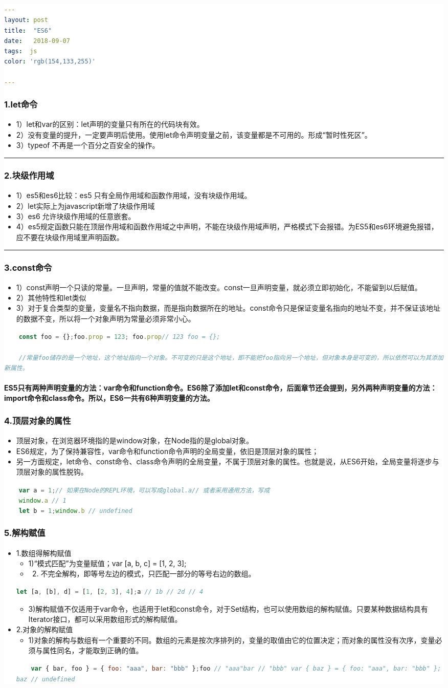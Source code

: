 ```yaml
---
layout: post
title:  "ES6"
date:   2018-09-07
tags:  js 
color: 'rgb(154,133,255)'

---
```


### 1.let命令
- 1）let和var的区别：let声明的变量只有所在的代码块有效。
- 2）没有变量的提升，一定要声明后使用。使用let命令声明变量之前，该变量都是不可用的。形成“暂时性死区”。
- 3）typeof 不再是一个百分之百安全的操作。
- --
### 2.块级作用域
- 1）es5和es6比较：es5 只有全局作用域和函数作用域，没有块级作用域。
- 2）let实际上为javascript新增了块级作用域
- 3）es6 允许块级作用域的任意嵌套。
- 4）es5规定函数只能在顶层作用域和函数作用域之中声明，不能在块级作用域声明，严格模式下会报错。为ES5和es6环境避免报错，应不要在块级作用域里声明函数。
- --
### 3.const命令
- 1）const声明一个只读的常量。一旦声明，常量的值就不能改变。const一旦声明变量，就必须立即初始化，不能留到以后赋值。
- 2）其他特性和let类似
- 3）对于复合类型的变量，变量名不指向数据，而是指向数据所在的地址。const命令只是保证变量名指向的地址不变，并不保证该地址的数据不变，所以将一个对象声明为常量必须非常小心。

```js
    const foo = {};foo.prop = 123; foo.prop// 123 foo = {};
   
    //常量foo储存的是一个地址，这个地址指向一个对象。不可变的只是这个地址，即不能把foo指向另一个地址，但对象本身是可变的，所以依然可以为其添加新属性。
```
 
#### ES5只有两种声明变量的方法：var命令和function命令。ES6除了添加let和const命令，后面章节还会提到，另外两种声明变量的方法：import命令和class命令。所以，ES6一共有6种声明变量的方法。


###  4.顶层对象的属性

- 顶层对象，在浏览器环境指的是window对象，在Node指的是global对象。
- ES6规定，为了保持兼容性，var命令和function命令声明的全局变量，依旧是顶层对象的属性；
- 另一方面规定，let命令、const命令、class命令声明的全局变量，不属于顶层对象的属性。也就是说，从ES6开始，全局变量将逐步与顶层对象的属性脱钩。

```js
    var a = 1;// 如果在Node的REPL环境，可以写成global.a// 或者采用通用方法，写成
    window.a // 1 
    let b = 1;window.b // undefined
```
### 5.解构赋值
- 1.数组得解构赋值
    - 1)“模式匹配”为变量赋值；var [a, b, c] = [1, 2, 3];
    - 2) 不完全解构，即等号左边的模式，只匹配一部分的等号右边的数组。
    ```js
    let [a, [b], d] = [1, [2, 3], 4];a // 1b // 2d // 4
    ```
    - 3)解构赋值不仅适用于var命令，也适用于let和const命令，对于Set结构，也可以使用数组的解构赋值。只要某种数据结构具有Iterator接口，都可以采用数组形式的解构赋值。
- 2.对象的解构赋值
    - 1)对象的解构与数组有一个重要的不同。数组的元素是按次序排列的，变量的取值由它的位置决定；而对象的属性没有次序，变量必须与属性同名，才能取到正确的值。
    ```js
        var { bar, foo } = { foo: "aaa", bar: "bbb" };foo // "aaa"bar // "bbb" var { baz } = { foo: "aaa", bar: "bbb" };baz // undefined
    ```